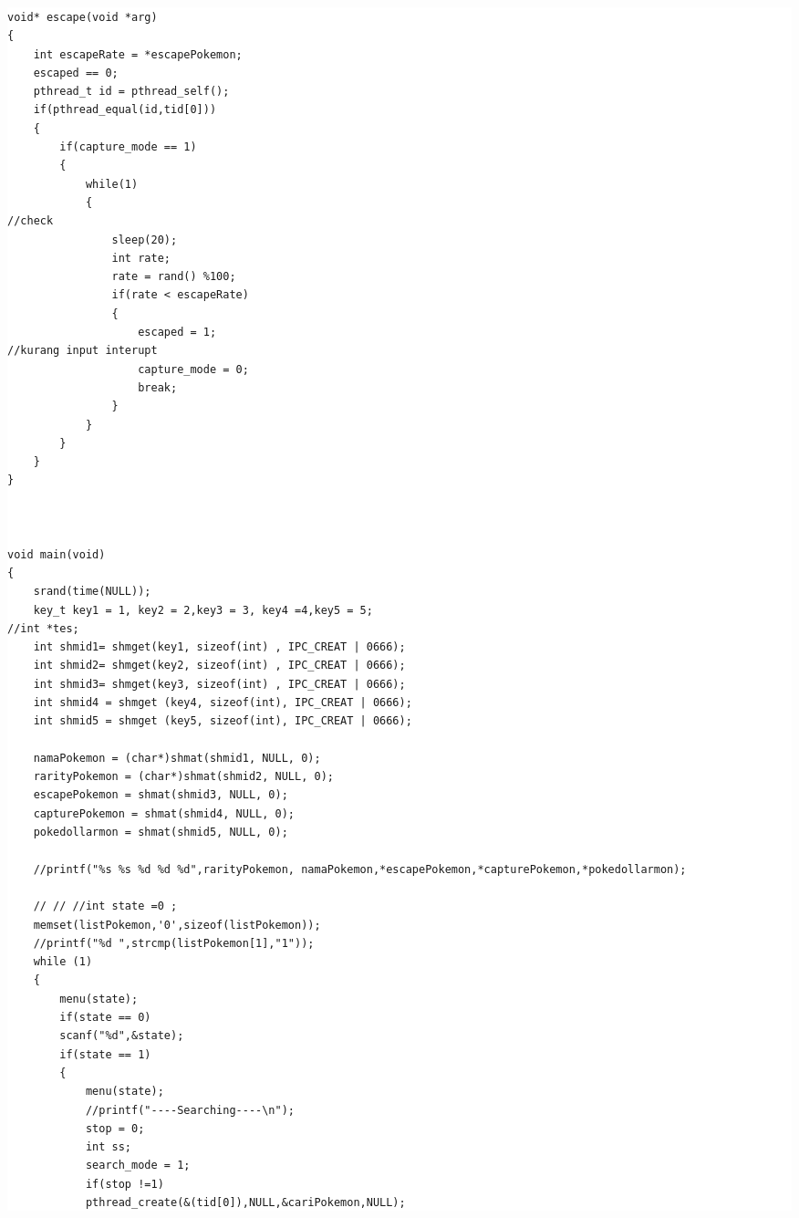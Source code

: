     void* escape(void *arg)
    {
        int escapeRate = *escapePokemon;
        escaped == 0;
        pthread_t id = pthread_self();
        if(pthread_equal(id,tid[0]))
        {
            if(capture_mode == 1)
            {
                while(1)
                {
    //check          
                    sleep(20);
                    int rate;
                    rate = rand() %100;
                    if(rate < escapeRate) 
                    {
                        escaped = 1;
    //kurang input interupt
                        capture_mode = 0;
                        break;
                    }    
                }
            }
        }
    }



    void main(void)
    {
        srand(time(NULL)); 
        key_t key1 = 1, key2 = 2,key3 = 3, key4 =4,key5 = 5;
    //int *tes;
        int shmid1= shmget(key1, sizeof(int) , IPC_CREAT | 0666);
        int shmid2= shmget(key2, sizeof(int) , IPC_CREAT | 0666);
        int shmid3= shmget(key3, sizeof(int) , IPC_CREAT | 0666);
        int shmid4 = shmget (key4, sizeof(int), IPC_CREAT | 0666);
        int shmid5 = shmget (key5, sizeof(int), IPC_CREAT | 0666);

        namaPokemon = (char*)shmat(shmid1, NULL, 0);
        rarityPokemon = (char*)shmat(shmid2, NULL, 0);
        escapePokemon = shmat(shmid3, NULL, 0);
        capturePokemon = shmat(shmid4, NULL, 0);
        pokedollarmon = shmat(shmid5, NULL, 0);

        //printf("%s %s %d %d %d",rarityPokemon, namaPokemon,*escapePokemon,*capturePokemon,*pokedollarmon);

        // // //int state =0 ;
        memset(listPokemon,'0',sizeof(listPokemon));
        //printf("%d ",strcmp(listPokemon[1],"1"));
        while (1) 
        {
            menu(state);
            if(state == 0)
            scanf("%d",&state);
            if(state == 1)
            {
                menu(state);
                //printf("----Searching----\n");
                stop = 0;
                int ss;
                search_mode = 1;
                if(stop !=1)
                pthread_create(&(tid[0]),NULL,&cariPokemon,NULL);